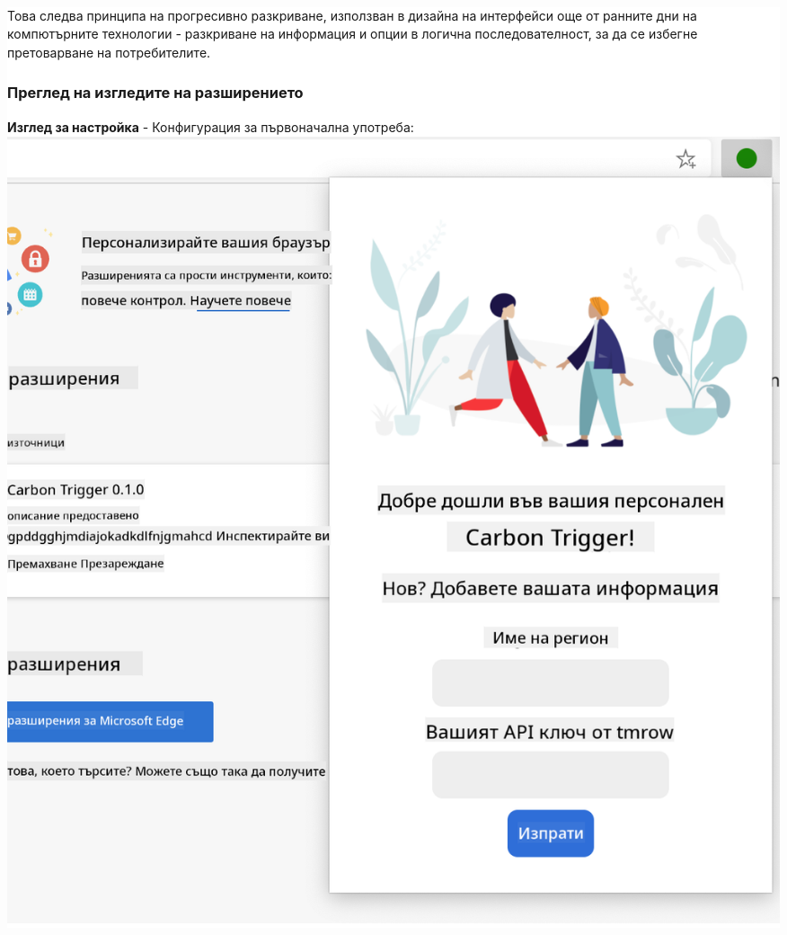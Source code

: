 Това следва принципа на прогресивно разкриване, използван в дизайна на интерфейси още от ранните дни на компютърните технологии - разкриване на информация и опции в логична последователност, за да се избегне претоварване на потребителите.

### Преглед на изгледите на разширението

**Изглед за настройка** - Конфигурация за първоначална употреба:
![екранна снимка на завършеното разширение, отворено в браузър, показващо формуляр с полета за въвеждане на име на регион и API ключ.](../../../../translated_images/1.b6da8c1394b07491afeb6b2a8e5aca73ebd3cf478e27bcc9aeabb187e722648e.bg.png)
